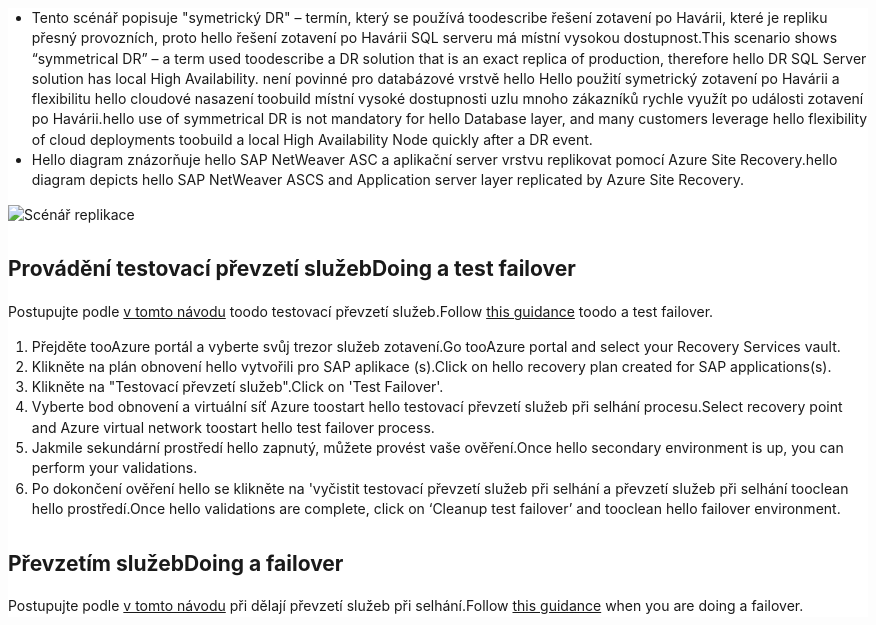 * <span data-ttu-id="0545e-164">Tento scénář popisuje "symetrický DR" – termín, který se používá toodescribe řešení zotavení po Havárii, které je repliku přesný provozních, proto hello řešení zotavení po Havárii SQL serveru má místní vysokou dostupnost.</span><span class="sxs-lookup"><span data-stu-id="0545e-164">This scenario shows “symmetrical DR” – a term used toodescribe a DR solution that is an exact replica of production, therefore hello DR SQL Server solution has local High Availability.</span></span> <span data-ttu-id="0545e-165">není povinné pro databázové vrstvě hello Hello použití symetrický zotavení po Havárii a flexibilitu hello cloudové nasazení toobuild místní vysoké dostupnosti uzlu mnoho zákazníků rychle využít po události zotavení po Havárii.</span><span class="sxs-lookup"><span data-stu-id="0545e-165">hello use of symmetrical DR is not mandatory for hello Database layer, and many customers leverage hello flexibility of cloud deployments toobuild a local High Availability Node quickly after a DR event.</span></span>
* <span data-ttu-id="0545e-166">Hello diagram znázorňuje hello SAP NetWeaver ASC a aplikační server vrstvu replikovat pomocí Azure Site Recovery.</span><span class="sxs-lookup"><span data-stu-id="0545e-166">hello diagram depicts hello SAP NetWeaver ASCS and Application server layer replicated by Azure Site Recovery.</span></span>

![Scénář replikace](./media/site-recovery-sap/sap-replication-scenario.png)

## <a name="doing-a-test-failover"></a><span data-ttu-id="0545e-168">Provádění testovací převzetí služeb</span><span class="sxs-lookup"><span data-stu-id="0545e-168">Doing a test failover</span></span>
<span data-ttu-id="0545e-169">Postupujte podle [v tomto návodu](azure-to-azure-walkthrough-test-failover.md) toodo testovací převzetí služeb.</span><span class="sxs-lookup"><span data-stu-id="0545e-169">Follow [this guidance](azure-to-azure-walkthrough-test-failover.md) toodo a test failover.</span></span>

1.  <span data-ttu-id="0545e-170">Přejděte tooAzure portál a vyberte svůj trezor služeb zotavení.</span><span class="sxs-lookup"><span data-stu-id="0545e-170">Go tooAzure portal and select your Recovery Services vault.</span></span>
2.  <span data-ttu-id="0545e-171">Klikněte na plán obnovení hello vytvořili pro SAP aplikace (s).</span><span class="sxs-lookup"><span data-stu-id="0545e-171">Click on hello recovery plan created for SAP applications(s).</span></span>
3.  <span data-ttu-id="0545e-172">Klikněte na "Testovací převzetí služeb".</span><span class="sxs-lookup"><span data-stu-id="0545e-172">Click on 'Test Failover'.</span></span>
4.  <span data-ttu-id="0545e-173">Vyberte bod obnovení a virtuální síť Azure toostart hello testovací převzetí služeb při selhání procesu.</span><span class="sxs-lookup"><span data-stu-id="0545e-173">Select recovery point and Azure virtual network toostart hello test failover process.</span></span>
5.  <span data-ttu-id="0545e-174">Jakmile sekundární prostředí hello zapnutý, můžete provést vaše ověření.</span><span class="sxs-lookup"><span data-stu-id="0545e-174">Once hello secondary environment is up, you can perform your validations.</span></span>
6.  <span data-ttu-id="0545e-175">Po dokončení ověření hello se klikněte na 'vyčistit testovací převzetí služeb při selhání a převzetí služeb při selhání tooclean hello prostředí.</span><span class="sxs-lookup"><span data-stu-id="0545e-175">Once hello validations are complete, click on ‘Cleanup test failover’ and tooclean hello failover environment.</span></span>

## <a name="doing-a-failover"></a><span data-ttu-id="0545e-176">Převzetím služeb</span><span class="sxs-lookup"><span data-stu-id="0545e-176">Doing a failover</span></span>
<span data-ttu-id="0545e-177">Postupujte podle [v tomto návodu](site-recovery-failover.md) při dělají převzetí služeb při selhání.</span><span class="sxs-lookup"><span data-stu-id="0545e-177">Follow [this guidance](site-recovery-failover.md) when you are doing a failover.</span></span>
